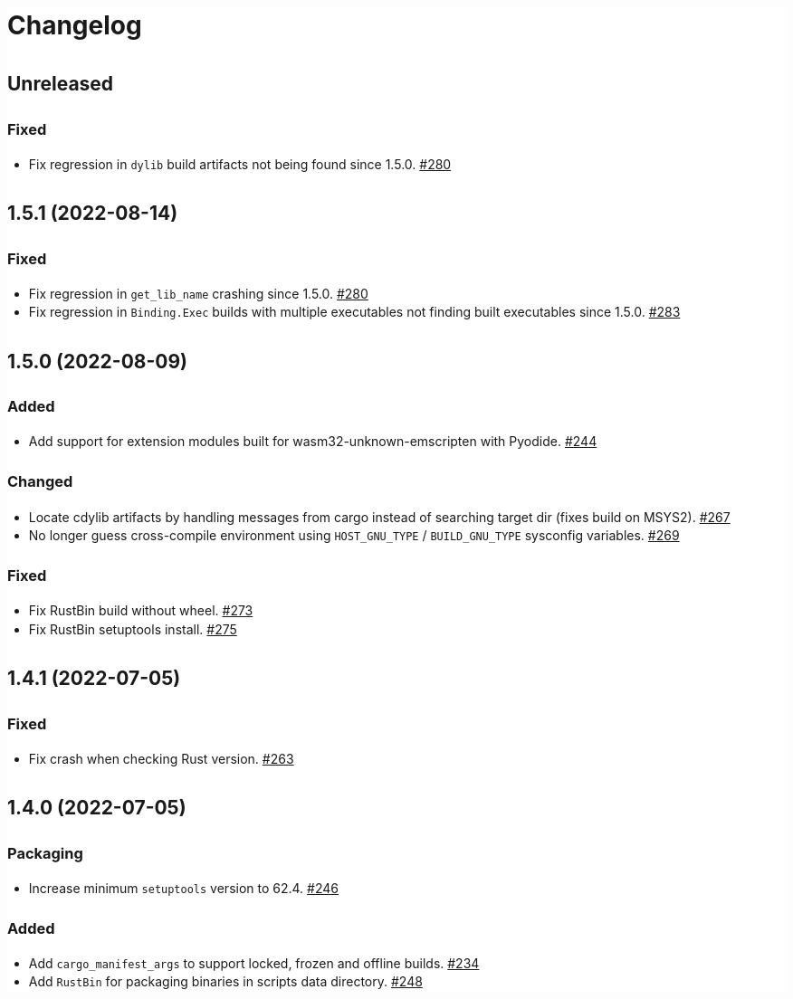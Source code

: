 # Changelog

## Unreleased
### Fixed
- Fix regression in `dylib` build artifacts not being found since 1.5.0. [#280](https://github.com/PyO3/setuptools-rust/pull/280)

## 1.5.1 (2022-08-14)
### Fixed
- Fix regression in `get_lib_name` crashing since 1.5.0. [#280](https://github.com/PyO3/setuptools-rust/pull/280)
- Fix regression in `Binding.Exec` builds with multiple executables not finding built executables since 1.5.0. [#283](https://github.com/PyO3/setuptools-rust/pull/283)

## 1.5.0 (2022-08-09)
### Added
- Add support for extension modules built for wasm32-unknown-emscripten with Pyodide. [#244](https://github.com/PyO3/setuptools-rust/pull/244)

### Changed
- Locate cdylib artifacts by handling messages from cargo instead of searching target dir (fixes build on MSYS2). [#267](https://github.com/PyO3/setuptools-rust/pull/267)
- No longer guess cross-compile environment using `HOST_GNU_TYPE` / `BUILD_GNU_TYPE` sysconfig variables. [#269](https://github.com/PyO3/setuptools-rust/pull/269)

### Fixed
- Fix RustBin build without wheel. [#273](https://github.com/PyO3/setuptools-rust/pull/273)
- Fix RustBin setuptools install. [#275](https://github.com/PyO3/setuptools-rust/pull/275)

## 1.4.1 (2022-07-05)
### Fixed
- Fix crash when checking Rust version. [#263](https://github.com/PyO3/setuptools-rust/pull/263)

## 1.4.0 (2022-07-05)
### Packaging
- Increase minimum `setuptools` version to 62.4. [#246](https://github.com/PyO3/setuptools-rust/pull/246)

### Added
- Add `cargo_manifest_args` to support locked, frozen and offline builds. [#234](https://github.com/PyO3/setuptools-rust/pull/234)
- Add `RustBin` for packaging binaries in scripts data directory. [#248](https://github.com/PyO3/setuptools-rust/pull/248)
